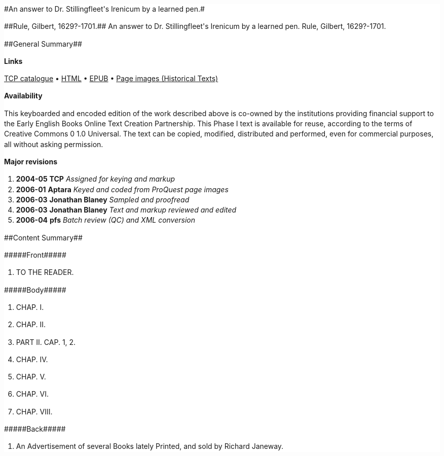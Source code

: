 #An answer to Dr. Stillingfleet's Irenicum by a learned pen.#

##Rule, Gilbert, 1629?-1701.##
An answer to Dr. Stillingfleet's Irenicum by a learned pen.
Rule, Gilbert, 1629?-1701.

##General Summary##

**Links**

[TCP catalogue](http://www.ota.ox.ac.uk/tcp/)  • 
[HTML](http://tei.it.ox.ac.uk/tcp/Texts-HTML/free/A57/A57854.html)  • 
[EPUB](http://tei.it.ox.ac.uk/tcp/Texts-EPUB/free/A57/A57854.epub) • 
[Page images (Historical Texts)](https://data.historicaltexts.jisc.ac.uk/view?pubId=eebo-12256619e&pageId=eebo-12256619e-57560-1)

**Availability**

This keyboarded and encoded edition of the
	       work described above is co-owned by the institutions
	       providing financial support to the Early English Books
	       Online Text Creation Partnership. This Phase I text is
	       available for reuse, according to the terms of Creative
	       Commons 0 1.0 Universal. The text can be copied,
	       modified, distributed and performed, even for
	       commercial purposes, all without asking permission.

**Major revisions**

1. __2004-05__ __TCP__ *Assigned for keying and markup*
1. __2006-01__ __Aptara__ *Keyed and coded from ProQuest page images*
1. __2006-03__ __Jonathan Blaney__ *Sampled and proofread*
1. __2006-03__ __Jonathan Blaney__ *Text and markup reviewed and edited*
1. __2006-04__ __pfs__ *Batch review (QC) and XML conversion*

##Content Summary##

#####Front#####

1. TO THE
READER.

#####Body#####

1. CHAP. I.

1. CHAP. II.

1. PART II. CAP. 1, 2.

1. CHAP. IV.

1. CHAP. V.

1. CHAP. VI.

1. CHAP. VIII.

#####Back#####

1. An Advertisement of several Books lately Printed,
and sold by Richard Janeway.
